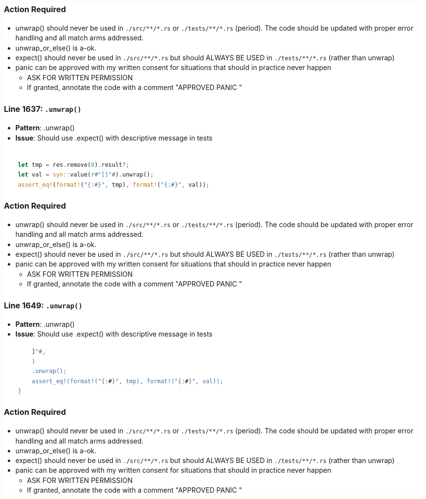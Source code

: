 ### Action Required

- unwrap() should never be used in `./src/**/*.rs` or `./tests/**/*.rs` (period). The code should be updated with proper error handling and all match arms addressed.
- unwrap_or_else() is a-ok. 
- expect() should never be used in `./src/**/*.rs` but should ALWAYS BE USED in `./tests/**/*.rs` (rather than unwrap)
- panic can be approved with my written consent for situations that should in practice never happen  
  - ASK FOR WRITTEN PERMISSION
  - If granted, annotate the code with a comment "APPROVED PANIC "


### Line 1637: `.unwrap()`

- **Pattern**: .unwrap()
- **Issue**: Should use .expect() with descriptive message in tests

```rust

	let tmp = res.remove(0).result?;
	let val = syn::value(r#"[]"#).unwrap();
	assert_eq!(format!("{:#}", tmp), format!("{:#}", val));

```

### Action Required

- unwrap() should never be used in `./src/**/*.rs` or `./tests/**/*.rs` (period). The code should be updated with proper error handling and all match arms addressed.
- unwrap_or_else() is a-ok. 
- expect() should never be used in `./src/**/*.rs` but should ALWAYS BE USED in `./tests/**/*.rs` (rather than unwrap)
- panic can be approved with my written consent for situations that should in practice never happen  
  - ASK FOR WRITTEN PERMISSION
  - If granted, annotate the code with a comment "APPROVED PANIC "


### Line 1649: `.unwrap()`

- **Pattern**: .unwrap()
- **Issue**: Should use .expect() with descriptive message in tests

```rust
		]"#,
		)
		.unwrap();
		assert_eq!(format!("{:#}", tmp), format!("{:#}", val));
	}
```

### Action Required

- unwrap() should never be used in `./src/**/*.rs` or `./tests/**/*.rs` (period). The code should be updated with proper error handling and all match arms addressed.
- unwrap_or_else() is a-ok. 
- expect() should never be used in `./src/**/*.rs` but should ALWAYS BE USED in `./tests/**/*.rs` (rather than unwrap)
- panic can be approved with my written consent for situations that should in practice never happen  
  - ASK FOR WRITTEN PERMISSION
  - If granted, annotate the code with a comment "APPROVED PANIC "
